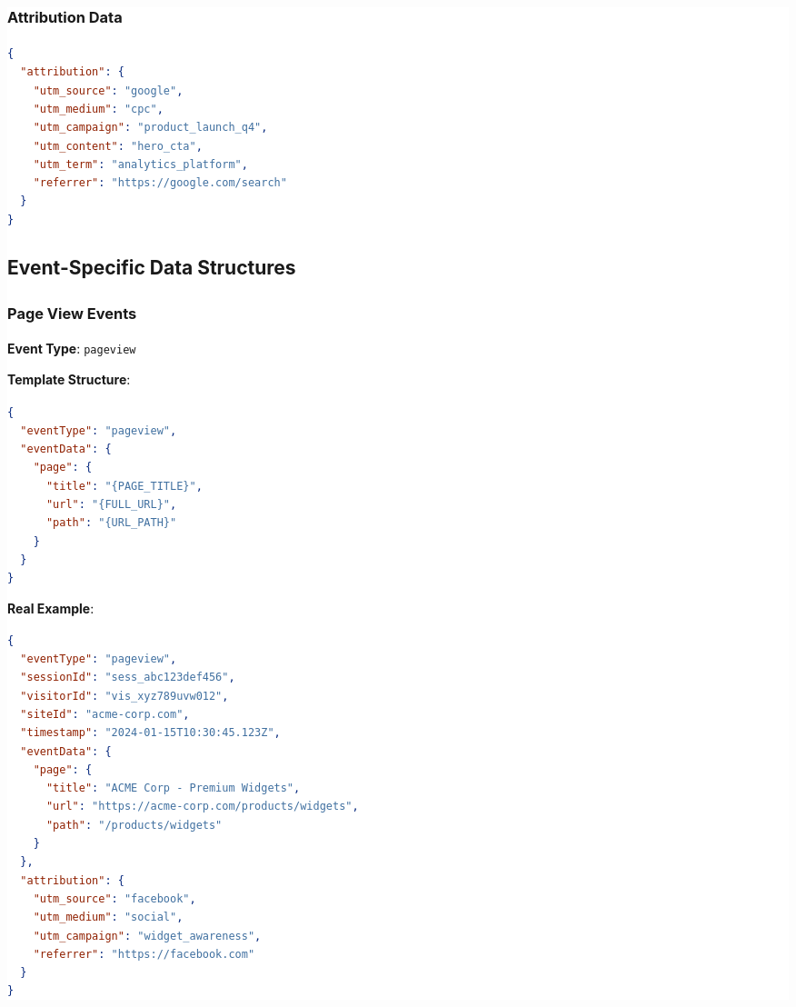 ### Attribution Data
```json
{
  "attribution": {
    "utm_source": "google",
    "utm_medium": "cpc", 
    "utm_campaign": "product_launch_q4",
    "utm_content": "hero_cta",
    "utm_term": "analytics_platform",
    "referrer": "https://google.com/search"
  }
}
```

## Event-Specific Data Structures

### Page View Events

**Event Type**: `pageview`

**Template Structure**:
```json
{
  "eventType": "pageview",
  "eventData": {
    "page": {
      "title": "{PAGE_TITLE}",
      "url": "{FULL_URL}",
      "path": "{URL_PATH}"
    }
  }
}
```

**Real Example**:
```json
{
  "eventType": "pageview",
  "sessionId": "sess_abc123def456",
  "visitorId": "vis_xyz789uvw012",
  "siteId": "acme-corp.com",
  "timestamp": "2024-01-15T10:30:45.123Z",
  "eventData": {
    "page": {
      "title": "ACME Corp - Premium Widgets",
      "url": "https://acme-corp.com/products/widgets",
      "path": "/products/widgets"
    }
  },
  "attribution": {
    "utm_source": "facebook",
    "utm_medium": "social",
    "utm_campaign": "widget_awareness",
    "referrer": "https://facebook.com"
  }
}
```
